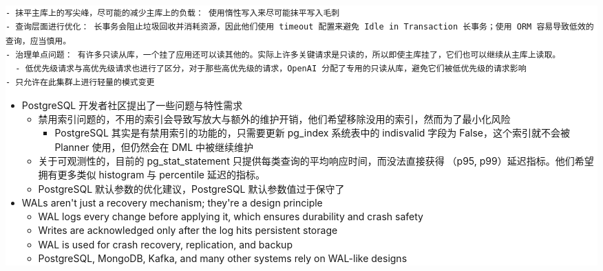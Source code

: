     - 抹平主库上的写尖峰，尽可能的减少主库上的负载： 使用惰性写入来尽可能抹平写入毛刺
    - 查询层面进行优化： 长事务会阻止垃圾回收并消耗资源，因此他们使用 timeout 配置来避免 Idle in Transaction 长事务；使用 ORM 容易导致低效的查询，应当慎用。
    - 治理单点问题： 有许多只读从库，一个挂了应用还可以读其他的。实际上许多关键请求是只读的，所以即使主库挂了，它们也可以继续从主库上读取。
      - 低优先级请求与高优先级请求也进行了区分，对于那些高优先级的请求，OpenAI 分配了专用的只读从库，避免它们被低优先级的请求影响
    - 只允许在此集群上进行轻量的模式变更
  - PostgreSQL 开发者社区提出了一些问题与特性需求
    - 禁用索引问题的，不用的索引会导致写放大与额外的维护开销，他们希望移除没用的索引，然而为了最小化风险
      - PostgreSQL 其实是有禁用索引的功能的，只需要更新 pg_index 系统表中的 indisvalid 字段为 False，这个索引就不会被 Planner 使用，但仍然会在 DML 中被继续维护
    - 关于可观测性的，目前的 pg_stat_statement 只提供每类查询的平均响应时间，而没法直接获得 （p95, p99）延迟指标。他们希望拥有更多类似 histogram 与 percentile 延迟的指标。
    - PostgreSQL 默认参数的优化建议，PostgreSQL 默认参数值过于保守了
- WALs aren't just a recovery mechanism; they're a design principle
  - WAL logs every change before applying it, which ensures durability and crash safety
  - Writes are acknowledged only after the log hits persistent storage
  - WAL is used for crash recovery, replication, and backup
  - PostgreSQL, MongoDB, Kafka, and many other systems rely on WAL-like designs












































